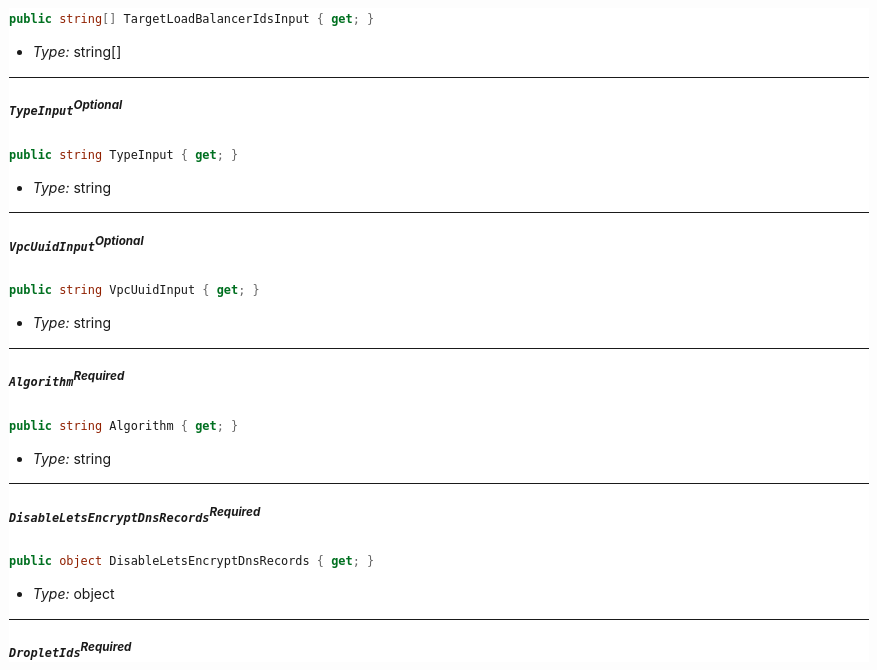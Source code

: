 ```csharp
public string[] TargetLoadBalancerIdsInput { get; }
```

- *Type:* string[]

---

##### `TypeInput`<sup>Optional</sup> <a name="TypeInput" id="@cdktf/provider-digitalocean.loadbalancer.Loadbalancer.property.typeInput"></a>

```csharp
public string TypeInput { get; }
```

- *Type:* string

---

##### `VpcUuidInput`<sup>Optional</sup> <a name="VpcUuidInput" id="@cdktf/provider-digitalocean.loadbalancer.Loadbalancer.property.vpcUuidInput"></a>

```csharp
public string VpcUuidInput { get; }
```

- *Type:* string

---

##### `Algorithm`<sup>Required</sup> <a name="Algorithm" id="@cdktf/provider-digitalocean.loadbalancer.Loadbalancer.property.algorithm"></a>

```csharp
public string Algorithm { get; }
```

- *Type:* string

---

##### `DisableLetsEncryptDnsRecords`<sup>Required</sup> <a name="DisableLetsEncryptDnsRecords" id="@cdktf/provider-digitalocean.loadbalancer.Loadbalancer.property.disableLetsEncryptDnsRecords"></a>

```csharp
public object DisableLetsEncryptDnsRecords { get; }
```

- *Type:* object

---

##### `DropletIds`<sup>Required</sup> <a name="DropletIds" id="@cdktf/provider-digitalocean.loadbalancer.Loadbalancer.property.dropletIds"></a>
